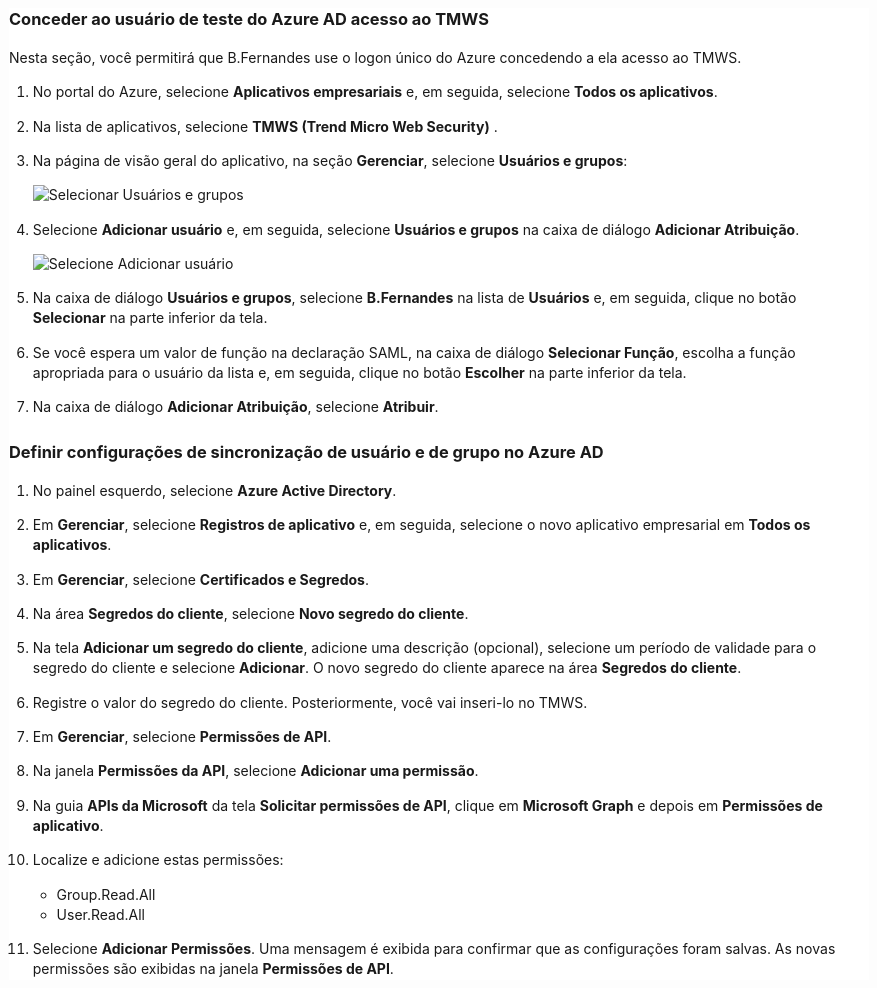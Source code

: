 ### <a name="grant-the-azure-ad-test-user-access-to-tmws"></a>Conceder ao usuário de teste do Azure AD acesso ao TMWS

Nesta seção, você permitirá que B.Fernandes use o logon único do Azure concedendo a ela acesso ao TMWS.

1. No portal do Azure, selecione **Aplicativos empresariais** e, em seguida, selecione **Todos os aplicativos**.
1. Na lista de aplicativos, selecione **TMWS (Trend Micro Web Security)** .
1. Na página de visão geral do aplicativo, na seção **Gerenciar**, selecione **Usuários e grupos**:

   ![Selecionar Usuários e grupos](common/users-groups-blade.png)

1. Selecione **Adicionar usuário** e, em seguida, selecione **Usuários e grupos** na caixa de diálogo **Adicionar Atribuição**.

    ![Selecione Adicionar usuário](common/add-assign-user.png)

1. Na caixa de diálogo **Usuários e grupos**, selecione **B.Fernandes** na lista de **Usuários** e, em seguida, clique no botão **Selecionar** na parte inferior da tela.
1. Se você espera um valor de função na declaração SAML, na caixa de diálogo **Selecionar Função**, escolha a função apropriada para o usuário da lista e, em seguida, clique no botão **Escolher** na parte inferior da tela.
1. Na caixa de diálogo **Adicionar Atribuição**, selecione **Atribuir**.

### <a name="configure-user-and-group-synchronization-settings-in-azure-ad"></a>Definir configurações de sincronização de usuário e de grupo no Azure AD

1. No painel esquerdo, selecione **Azure Active Directory**.

1. Em **Gerenciar**, selecione **Registros de aplicativo** e, em seguida, selecione o novo aplicativo empresarial em **Todos os aplicativos**.

1. Em **Gerenciar**, selecione **Certificados e Segredos**.

1. Na área **Segredos do cliente**, selecione **Novo segredo do cliente**.

1. Na tela **Adicionar um segredo do cliente**, adicione uma descrição (opcional), selecione um período de validade para o segredo do cliente e selecione **Adicionar**. O novo segredo do cliente aparece na área **Segredos do cliente**.

1. Registre o valor do segredo do cliente. Posteriormente, você vai inseri-lo no TMWS.

1. Em **Gerenciar**, selecione **Permissões de API**. 

1. Na janela **Permissões da API**, selecione **Adicionar uma permissão**.

1. Na guia **APIs da Microsoft** da tela **Solicitar permissões de API**, clique em **Microsoft Graph** e depois em **Permissões de aplicativo**.

1. Localize e adicione estas permissões: 

    * Group.Read.All
    * User.Read.All

1. Selecione **Adicionar Permissões**. Uma mensagem é exibida para confirmar que as configurações foram salvas. As novas permissões são exibidas na janela **Permissões de API**.

